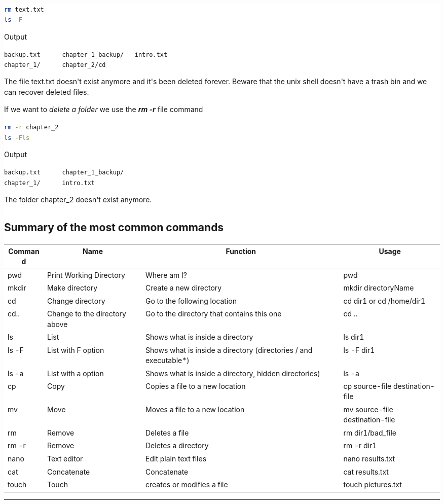 ```bash
rm text.txt 
ls -F
```
Output
```bash
backup.txt		chapter_1_backup/	intro.txt
chapter_1/		chapter_2/cd 
```
The file text.txt doesn't exist anymore and it's been deleted forever. Beware that the unix shell doesn't have a trash bin and we can recover deleted files. 


If we want to *delete a folder* we use the ***rm -r*** file command

```bash
rm -r chapter_2 
ls -Fls
```
Output
```bash
backup.txt		chapter_1_backup/
chapter_1/		intro.txt
```
The folder chapter_2 doesn't exist anymore. 


## Summary of the most common commands 

|Command  | Name | Function |Usage|
|---|---|---|---|
| pwd | Print Working Directory | Where am I?|pwd|
| mkdir | Make directory| Create a new directory| mkdir directoryName|
| cd | Change directory |Go to the following location|cd dir1 or cd /home/dir1|
| cd.. | Change to the directory above |Go to the directory that contains this one|cd .. |
|ls |List|Shows what is inside a directory|ls dir1|
|ls -F |List with F option |Shows what is inside a directory (directories / and executable*) |ls -F  dir1|
|ls -a |List with a option |Shows what is inside a directory, hidden directories) |ls -a  |
|cp|Copy|Copies a file to a new location|cp source-file destination-file|
| mv|Move|Moves a file to a new location|mv source-file destination-file|
| rm | Remove |Deletes a file |rm dir1/bad_file|
| rm -r| Remove |Deletes a  directory|rm -r  dir1|
| nano | Text editor|Edit plain text files|nano results.txt|
| cat|Concatenate | Concatenate| cat results.txt|
|touch|Touch|creates or modifies a file|touch pictures.txt|
-----------------
